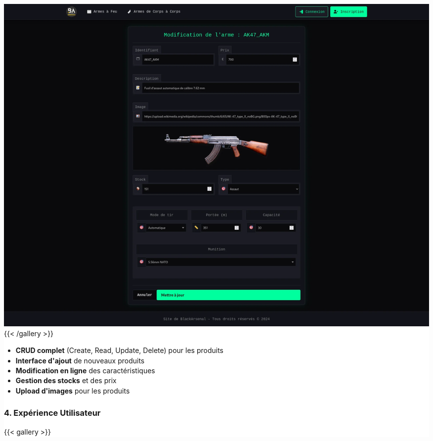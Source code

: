   <img src="formulaire modification armes - BlackArsenal.webp" class="grid-w50" />
{{< /gallery >}}

- **CRUD complet** (Create, Read, Update, Delete) pour les produits
- **Interface d'ajout** de nouveaux produits
- **Modification en ligne** des caractéristiques
- **Gestion des stocks** et des prix
- **Upload d'images** pour les produits

### 4. Expérience Utilisateur

{{< gallery >}}